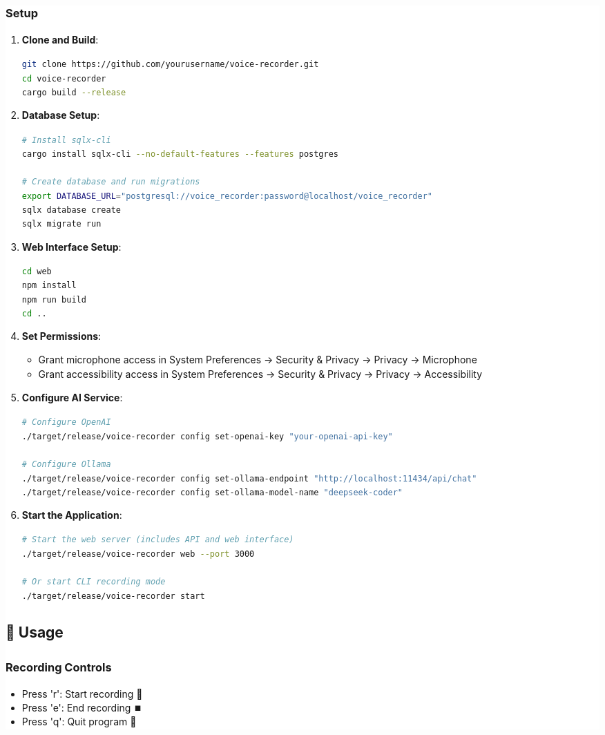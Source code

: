### Setup

1. **Clone and Build**:
   ```bash
   git clone https://github.com/yourusername/voice-recorder.git
   cd voice-recorder
   cargo build --release
   ```

2. **Database Setup**:
   ```bash
   # Install sqlx-cli
   cargo install sqlx-cli --no-default-features --features postgres
   
   # Create database and run migrations
   export DATABASE_URL="postgresql://voice_recorder:password@localhost/voice_recorder"
   sqlx database create
   sqlx migrate run
   ```

3. **Web Interface Setup**:
   ```bash
   cd web
   npm install
   npm run build
   cd ..
   ```

4. **Set Permissions**:
   - Grant microphone access in System Preferences → Security & Privacy → Privacy → Microphone
   - Grant accessibility access in System Preferences → Security & Privacy → Privacy → Accessibility

5. **Configure AI Service**:
   ```bash
   # Configure OpenAI
   ./target/release/voice-recorder config set-openai-key "your-openai-api-key"
   
   # Configure Ollama
   ./target/release/voice-recorder config set-ollama-endpoint "http://localhost:11434/api/chat"
   ./target/release/voice-recorder config set-ollama-model-name "deepseek-coder"
   ```

6. **Start the Application**:
   ```bash
   # Start the web server (includes API and web interface)
   ./target/release/voice-recorder web --port 3000
   
   # Or start CLI recording mode
   ./target/release/voice-recorder start
   ```

## 🎯 Usage

### Recording Controls
- Press 'r': Start recording 🎤
- Press 'e': End recording ⏹️
- Press 'q': Quit program 👋

